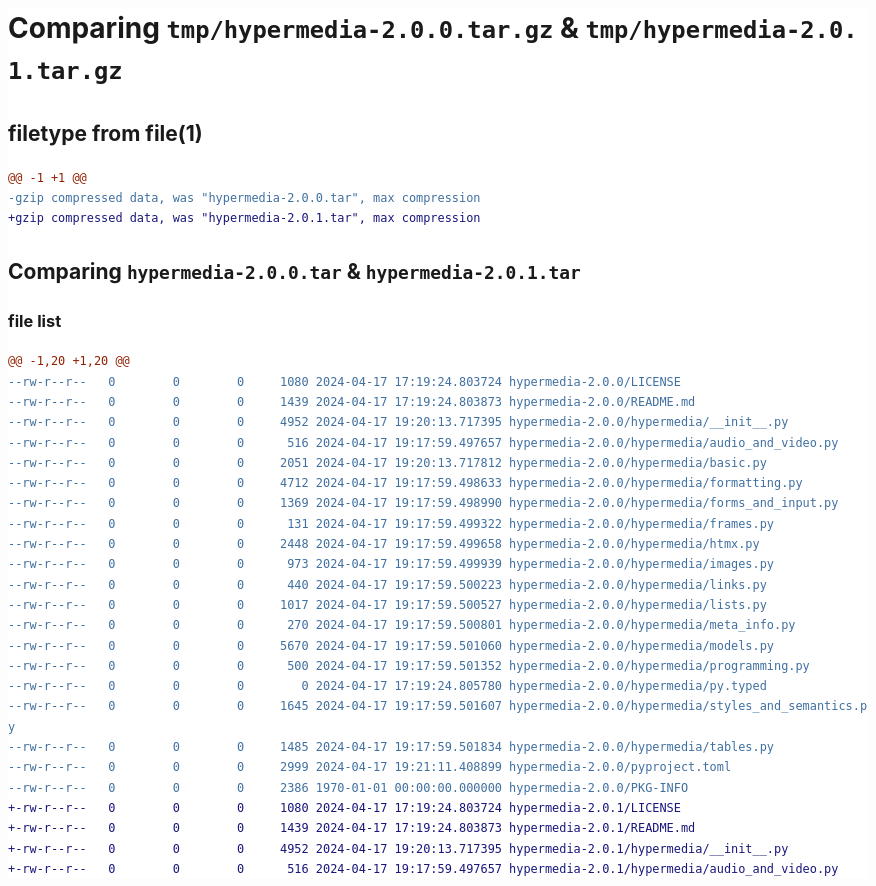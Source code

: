 # Comparing `tmp/hypermedia-2.0.0.tar.gz` & `tmp/hypermedia-2.0.1.tar.gz`

## filetype from file(1)

```diff
@@ -1 +1 @@
-gzip compressed data, was "hypermedia-2.0.0.tar", max compression
+gzip compressed data, was "hypermedia-2.0.1.tar", max compression
```

## Comparing `hypermedia-2.0.0.tar` & `hypermedia-2.0.1.tar`

### file list

```diff
@@ -1,20 +1,20 @@
--rw-r--r--   0        0        0     1080 2024-04-17 17:19:24.803724 hypermedia-2.0.0/LICENSE
--rw-r--r--   0        0        0     1439 2024-04-17 17:19:24.803873 hypermedia-2.0.0/README.md
--rw-r--r--   0        0        0     4952 2024-04-17 19:20:13.717395 hypermedia-2.0.0/hypermedia/__init__.py
--rw-r--r--   0        0        0      516 2024-04-17 19:17:59.497657 hypermedia-2.0.0/hypermedia/audio_and_video.py
--rw-r--r--   0        0        0     2051 2024-04-17 19:20:13.717812 hypermedia-2.0.0/hypermedia/basic.py
--rw-r--r--   0        0        0     4712 2024-04-17 19:17:59.498633 hypermedia-2.0.0/hypermedia/formatting.py
--rw-r--r--   0        0        0     1369 2024-04-17 19:17:59.498990 hypermedia-2.0.0/hypermedia/forms_and_input.py
--rw-r--r--   0        0        0      131 2024-04-17 19:17:59.499322 hypermedia-2.0.0/hypermedia/frames.py
--rw-r--r--   0        0        0     2448 2024-04-17 19:17:59.499658 hypermedia-2.0.0/hypermedia/htmx.py
--rw-r--r--   0        0        0      973 2024-04-17 19:17:59.499939 hypermedia-2.0.0/hypermedia/images.py
--rw-r--r--   0        0        0      440 2024-04-17 19:17:59.500223 hypermedia-2.0.0/hypermedia/links.py
--rw-r--r--   0        0        0     1017 2024-04-17 19:17:59.500527 hypermedia-2.0.0/hypermedia/lists.py
--rw-r--r--   0        0        0      270 2024-04-17 19:17:59.500801 hypermedia-2.0.0/hypermedia/meta_info.py
--rw-r--r--   0        0        0     5670 2024-04-17 19:17:59.501060 hypermedia-2.0.0/hypermedia/models.py
--rw-r--r--   0        0        0      500 2024-04-17 19:17:59.501352 hypermedia-2.0.0/hypermedia/programming.py
--rw-r--r--   0        0        0        0 2024-04-17 17:19:24.805780 hypermedia-2.0.0/hypermedia/py.typed
--rw-r--r--   0        0        0     1645 2024-04-17 19:17:59.501607 hypermedia-2.0.0/hypermedia/styles_and_semantics.py
--rw-r--r--   0        0        0     1485 2024-04-17 19:17:59.501834 hypermedia-2.0.0/hypermedia/tables.py
--rw-r--r--   0        0        0     2999 2024-04-17 19:21:11.408899 hypermedia-2.0.0/pyproject.toml
--rw-r--r--   0        0        0     2386 1970-01-01 00:00:00.000000 hypermedia-2.0.0/PKG-INFO
+-rw-r--r--   0        0        0     1080 2024-04-17 17:19:24.803724 hypermedia-2.0.1/LICENSE
+-rw-r--r--   0        0        0     1439 2024-04-17 17:19:24.803873 hypermedia-2.0.1/README.md
+-rw-r--r--   0        0        0     4952 2024-04-17 19:20:13.717395 hypermedia-2.0.1/hypermedia/__init__.py
+-rw-r--r--   0        0        0      516 2024-04-17 19:17:59.497657 hypermedia-2.0.1/hypermedia/audio_and_video.py
```